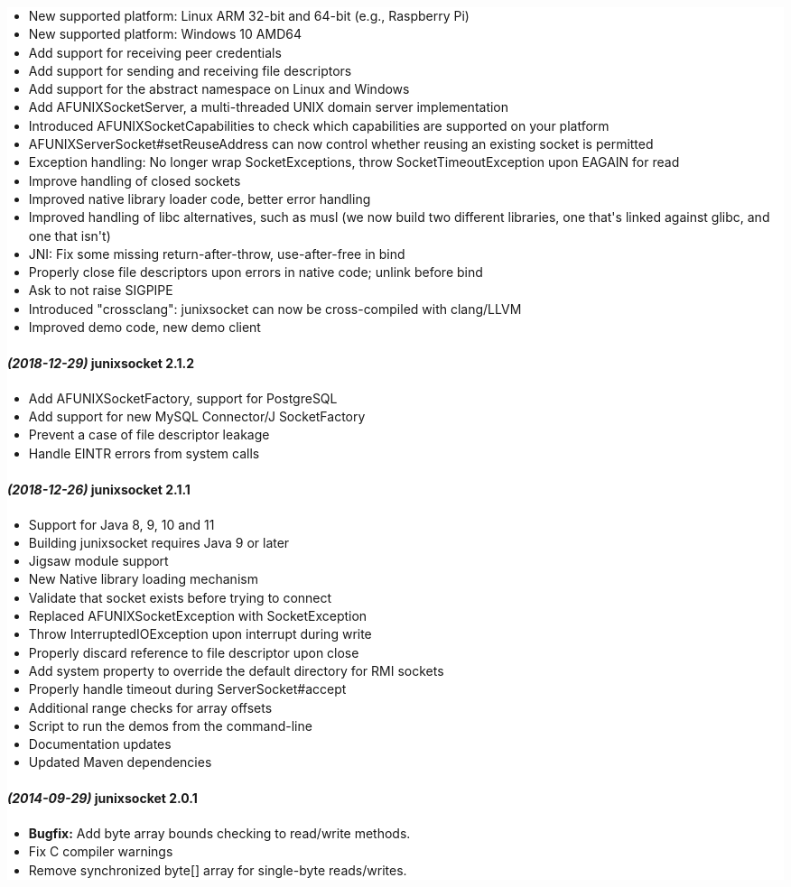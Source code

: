  - New supported platform: Linux ARM 32-bit and 64-bit (e.g., Raspberry Pi)
 - New supported platform: Windows 10 AMD64
 - Add support for receiving peer credentials
 - Add support for sending and receiving file descriptors
 - Add support for the abstract namespace on Linux and Windows
 - Add AFUNIXSocketServer, a multi-threaded UNIX domain server implementation
 - Introduced AFUNIXSocketCapabilities to check which capabilities are supported on your platform  
 - AFUNIXServerSocket#setReuseAddress can now control whether reusing an existing socket is permitted
 - Exception handling: No longer wrap SocketExceptions, throw SocketTimeoutException upon EAGAIN for read
 - Improve handling of closed sockets
 - Improved native library loader code, better error handling
 - Improved handling of libc alternatives, such as musl
   (we now build two different libraries, one that's linked against glibc, and one that isn't)
 - JNI: Fix some missing return-after-throw, use-after-free in bind
 - Properly close file descriptors upon errors in native code; unlink before bind
 - Ask to not raise SIGPIPE
 - Introduced "crossclang": junixsocket can now be cross-compiled with clang/LLVM
 - Improved demo code, new demo client


#### _(2018-12-29)_ **junixsocket 2.1.2**      
    
- Add AFUNIXSocketFactory, support for PostgreSQL
- Add support for new MySQL Connector/J SocketFactory
- Prevent a case of file descriptor leakage
- Handle EINTR errors from system calls


#### _(2018-12-26)_ **junixsocket 2.1.1**
  
- Support for Java 8, 9, 10 and 11
- Building junixsocket requires Java 9 or later
- Jigsaw module support
- New Native library loading mechanism
- Validate that socket exists before trying to connect
- Replaced AFUNIXSocketException with SocketException
- Throw InterruptedIOException upon interrupt during write
- Properly discard reference to file descriptor upon close
- Add system property to override the default directory for RMI sockets
- Properly handle timeout during ServerSocket#accept
- Additional range checks for array offsets
- Script to run the demos from the command-line
- Documentation updates
- Updated Maven dependencies


#### _(2014-09-29)_ **junixsocket 2.0.1**

- **Bugfix:** Add byte array bounds checking to read/write methods.
- Fix C compiler warnings
- Remove synchronized byte[] array for single-byte reads/writes.
